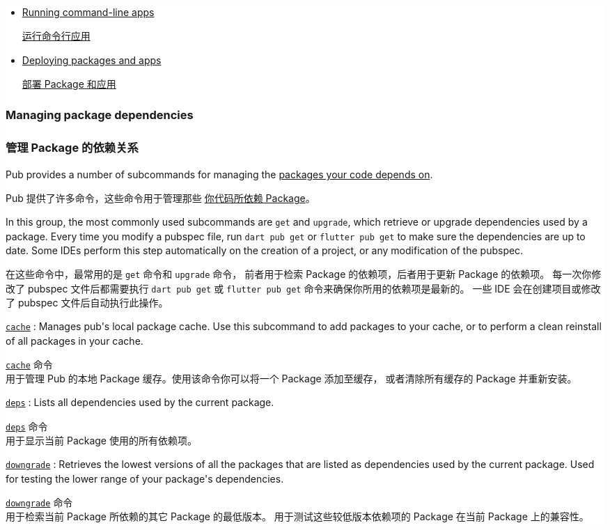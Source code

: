 * [Running command-line apps](#running-command-line-apps)

  [运行命令行应用](#running-command-line-apps)

* [Deploying packages and apps](#deploying-packages-and-apps)

  [部署 Package 和应用](#deploying-packages-and-apps)


<a id="managing-apps"></a>
### Managing package dependencies

### 管理 Package 的依赖关系

Pub provides a number of subcommands for managing the
[packages your code depends on](/tools/pub/dependencies).

Pub 提供了许多命令，这些命令用于管理那些
[你代码所依赖 Package](/tools/pub/dependencies)。

In this group, the most commonly used subcommands are `get` and
`upgrade`, which retrieve or upgrade dependencies used by a package.
Every time you modify a pubspec file,
run `dart pub get` or `flutter pub get`
to make sure the dependencies are up to date. Some IDEs
perform this step automatically on the creation of a project,
or any modification of the pubspec.

在这些命令中，最常用的是 `get` 命令和 `upgrade` 命令，
前者用于检索 Package 的依赖项，后者用于更新 Package 的依赖项。
每一次你修改了 pubspec 文件后都需要执行 `dart pub get` 或
`flutter pub get` 命令来确保你所用的依赖项是最新的。
一些 IDE 会在创建项目或修改了 pubspec 文件后自动执行此操作。

[`cache`](/tools/pub/cmd/pub-cache)
: Manages pub's local package cache. Use this subcommand to add packages
  to your cache, or to perform a clean reinstall of all packages in
  your cache.

[`cache`](/tools/pub/cmd/pub-cache) 命令
<br>用于管理 Pub 的本地 Package 缓存。使用该命令你可以将一个 Package 添加至缓存，
或者清除所有缓存的 Package 并重新安装。

[`deps`](/tools/pub/cmd/pub-deps)
: Lists all dependencies used by the current package.

[`deps`](/tools/pub/cmd/pub-deps) 命令
<br>用于显示当前 Package 使用的所有依赖项。

[`downgrade`](/tools/pub/cmd/pub-downgrade)
: Retrieves the lowest versions of all the packages that are
  listed as dependencies used by the current package. Used for testing
  the lower range of your package's dependencies.

[`downgrade`](/tools/pub/cmd/pub-downgrade) 命令
<br>用于检索当前 Package 所依赖的其它 Package 的最低版本。
用于测试这些较低版本依赖项的 Package 在当前 Package 上的兼容性。
